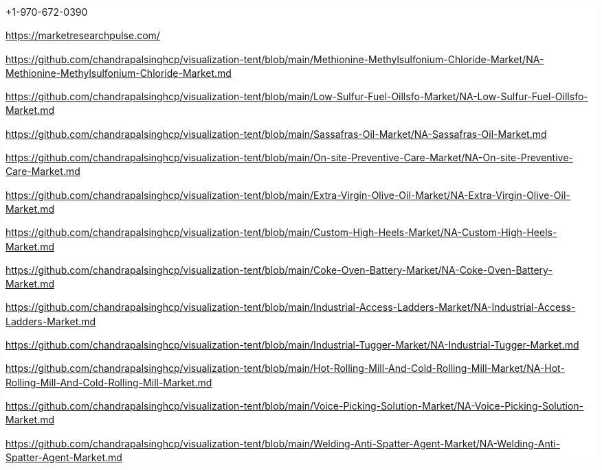+1-970-672-0390</p><p>https://marketresearchpulse.com/</p><p><a href="https://github.com/chandrapalsinghcp/visualization-tent/blob/main/Methionine-Methylsulfonium-Chloride-Market/NA-Methionine-Methylsulfonium-Chloride-Market.md">https://github.com/chandrapalsinghcp/visualization-tent/blob/main/Methionine-Methylsulfonium-Chloride-Market/NA-Methionine-Methylsulfonium-Chloride-Market.md</a></p><p><a href="https://github.com/chandrapalsinghcp/visualization-tent/blob/main/Low-Sulfur-Fuel-Oillsfo-Market/NA-Low-Sulfur-Fuel-Oillsfo-Market.md">https://github.com/chandrapalsinghcp/visualization-tent/blob/main/Low-Sulfur-Fuel-Oillsfo-Market/NA-Low-Sulfur-Fuel-Oillsfo-Market.md</a></p><p><a href="https://github.com/chandrapalsinghcp/visualization-tent/blob/main/Sassafras-Oil-Market/NA-Sassafras-Oil-Market.md">https://github.com/chandrapalsinghcp/visualization-tent/blob/main/Sassafras-Oil-Market/NA-Sassafras-Oil-Market.md</a></p><p><a href="https://github.com/chandrapalsinghcp/visualization-tent/blob/main/On-site-Preventive-Care-Market/NA-On-site-Preventive-Care-Market.md">https://github.com/chandrapalsinghcp/visualization-tent/blob/main/On-site-Preventive-Care-Market/NA-On-site-Preventive-Care-Market.md</a></p><p><a href="https://github.com/chandrapalsinghcp/visualization-tent/blob/main/Extra-Virgin-Olive-Oil-Market/NA-Extra-Virgin-Olive-Oil-Market.md">https://github.com/chandrapalsinghcp/visualization-tent/blob/main/Extra-Virgin-Olive-Oil-Market/NA-Extra-Virgin-Olive-Oil-Market.md</a></p><p><a href="https://github.com/chandrapalsinghcp/visualization-tent/blob/main/Custom-High-Heels-Market/NA-Custom-High-Heels-Market.md">https://github.com/chandrapalsinghcp/visualization-tent/blob/main/Custom-High-Heels-Market/NA-Custom-High-Heels-Market.md</a></p><p><a href="https://github.com/chandrapalsinghcp/visualization-tent/blob/main/Coke-Oven-Battery-Market/NA-Coke-Oven-Battery-Market.md">https://github.com/chandrapalsinghcp/visualization-tent/blob/main/Coke-Oven-Battery-Market/NA-Coke-Oven-Battery-Market.md</a></p><p><a href="https://github.com/chandrapalsinghcp/visualization-tent/blob/main/Industrial-Access-Ladders-Market/NA-Industrial-Access-Ladders-Market.md">https://github.com/chandrapalsinghcp/visualization-tent/blob/main/Industrial-Access-Ladders-Market/NA-Industrial-Access-Ladders-Market.md</a></p><p><a href="https://github.com/chandrapalsinghcp/visualization-tent/blob/main/Industrial-Tugger-Market/NA-Industrial-Tugger-Market.md">https://github.com/chandrapalsinghcp/visualization-tent/blob/main/Industrial-Tugger-Market/NA-Industrial-Tugger-Market.md</a></p><p><a href="https://github.com/chandrapalsinghcp/visualization-tent/blob/main/Hot-Rolling-Mill-And-Cold-Rolling-Mill-Market/NA-Hot-Rolling-Mill-And-Cold-Rolling-Mill-Market.md">https://github.com/chandrapalsinghcp/visualization-tent/blob/main/Hot-Rolling-Mill-And-Cold-Rolling-Mill-Market/NA-Hot-Rolling-Mill-And-Cold-Rolling-Mill-Market.md</a></p><p><a href="https://github.com/chandrapalsinghcp/visualization-tent/blob/main/Voice-Picking-Solution-Market/NA-Voice-Picking-Solution-Market.md">https://github.com/chandrapalsinghcp/visualization-tent/blob/main/Voice-Picking-Solution-Market/NA-Voice-Picking-Solution-Market.md</a></p><p><a href="https://github.com/chandrapalsinghcp/visualization-tent/blob/main/Welding-Anti-Spatter-Agent-Market/NA-Welding-Anti-Spatter-Agent-Market.md">https://github.com/chandrapalsinghcp/visualization-tent/blob/main/Welding-Anti-Spatter-Agent-Market/NA-Welding-Anti-Spatter-Agent-Market.md</a></p>
